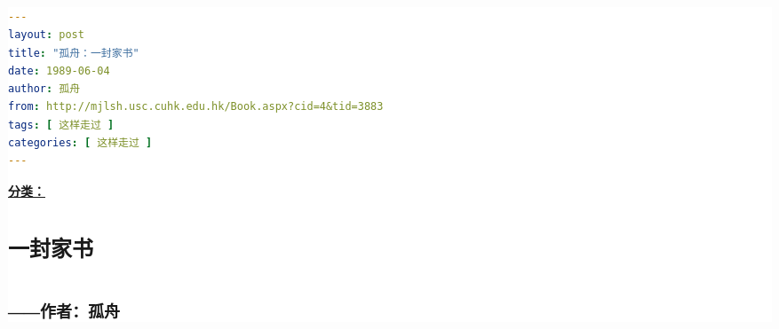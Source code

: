```yaml
---
layout: post
title: "孤舟：一封家书"
date: 1989-06-04
author: 孤舟
from: http://mjlsh.usc.cuhk.edu.hk/Book.aspx?cid=4&tid=3883
tags: [ 这样走过 ]
categories: [ 这样走过 ]
---
```


<div style="margin: 15px 10px 10px 0px;">
 <div>
  <span id="ctl00_ContentPlaceHolder1_chapter1_SubjectLabel" style="font-weight:bold;text-decoration:underline;">
   分类：
  </span>
 </div>
 
 
 
 
 
 <p class="MsoNormal">
  <span lang="ZH-CN" style="line-height: 107%; font-family: 宋体;">
   <b>
    <font size="5">
     <br/>
    </font>
   </b>
  </span>
 </p>
 <p class="MsoNormal">
  <span lang="ZH-CN" style="line-height: 107%; font-family: 宋体;">
   <b>
    <font size="5">
     一封家书
    </font>
   </b>
  </span>
 </p>
 <p class="MsoNormal">
  <span lang="ZH-CN" style="line-height: 107%; font-family: 宋体;">
   <b>
    <font size="5">
     <br/>
    </font>
   </b>
  </span>
 </p>
 <p class="MsoNormal">
  <span lang="ZH-CN" style="line-height: 107%; font-family: 宋体;">
   <b>
    <font size="4">
     ——作者：孤舟
    </font>
   </b>
  </span>
  <span style="font-size:12.0pt;line-height:107%;
font-family:宋体">
   <o:p>
   </o:p>
  </span>
 </p>
 <p class="MsoNormal">